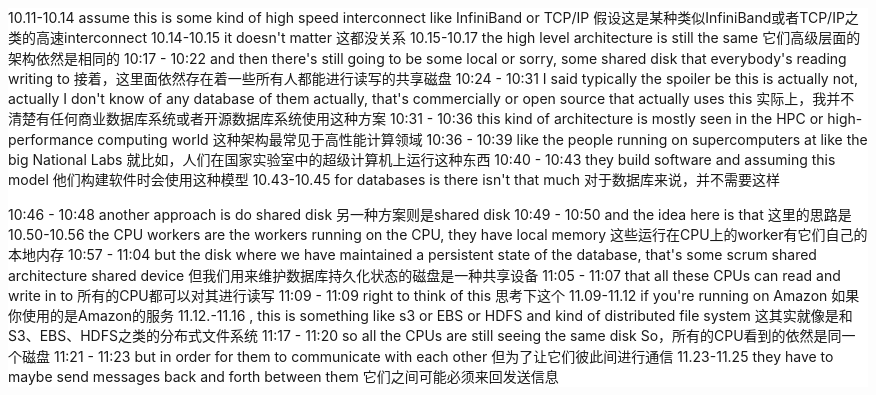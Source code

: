 10.11-10.14
 assume this is some kind of high speed interconnect like InfiniBand or TCP/IP
假设这是某种类似InfiniBand或者TCP/IP之类的高速interconnect
10.14-10.15
 it doesn't matter 
这都没关系
10.15-10.17
the high level architecture is still the same 
它们高级层面的架构依然是相同的
10:17 - 10:22
and then there's still going to be some local or sorry, some shared disk that everybody's reading writing to 
接着，这里面依然存在着一些所有人都能进行读写的共享磁盘
10:24 - 10:31
I said typically the spoiler be this is actually not, actually I don't know of any database of them actually, that's commercially or open source that actually uses this 
实际上，我并不清楚有任何商业数据库系统或者开源数据库系统使用这种方案
10:31 - 10:36
this kind of architecture is mostly seen in the HPC or high-performance computing world
这种架构最常见于高性能计算领域
10:36 - 10:39
like the people running on supercomputers at like the big National Labs 
就比如，人们在国家实验室中的超级计算机上运行这种东西
10:40 - 10:43
they build software and assuming this model
他们构建软件时会使用这种模型
10.43-10.45
 for databases is there isn't that much 
对于数据库来说，并不需要这样

10:46 - 10:48
another approach is do shared disk 
另一种方案则是shared disk
10:49 - 10:50
and the idea here is that 
这里的思路是
10.50-10.56
the CPU workers are the workers running on the CPU, they have local memory 
这些运行在CPU上的worker有它们自己的本地内存
10:57 - 11:04
but the disk where we have maintained a persistent state of the database, that's some scrum shared architecture shared device 
但我们用来维护数据库持久化状态的磁盘是一种共享设备
11:05 - 11:07
that all these CPUs can read and write in to
 所有的CPU都可以对其进行读写
11:09 - 11:09
right to think of this
思考下这个
11.09-11.12
 if you're running on Amazon
如果你使用的是Amazon的服务
11.12.-11.16
, this is something like s3 or EBS or HDFS and kind of distributed file system 
这其实就像是和S3、EBS、HDFS之类的分布式文件系统
11:17 - 11:20
so all the CPUs are still seeing the same disk 
So，所有的CPU看到的依然是同一个磁盘
11:21 - 11:23
but in order for them to communicate with each other 
但为了让它们彼此间进行通信
11.23-11.25
they have to maybe send messages back and forth between them 
它们之间可能必须来回发送信息